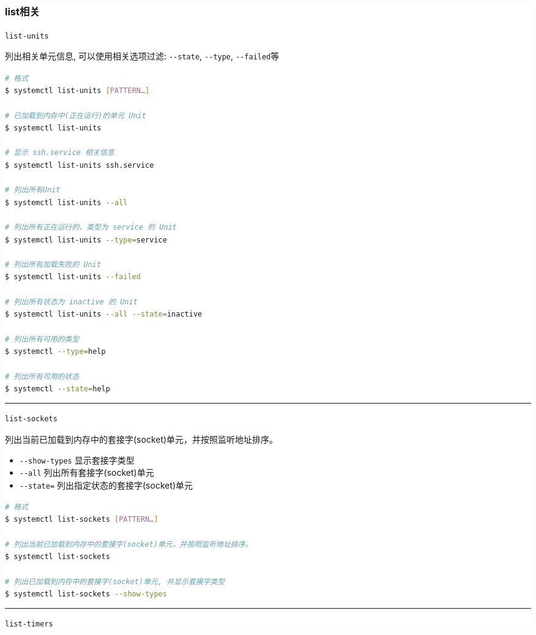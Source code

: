 ### list相关
`list-units`

列出相关单元信息, 可以使用相关选项过滤: `--state`, `--type`, `--failed`等
```bash
# 格式
$ systemctl list-units [PATTERN…]

# 已加载到内存中(正在运行)的单元 Unit
$ systemctl list-units

# 显示 ssh.service 相关信息
$ systemctl list-units ssh.service

# 列出所有Unit
$ systemctl list-units --all

# 列出所有正在运行的、类型为 service 的 Unit
$ systemctl list-units --type=service

# 列出所有加载失败的 Unit
$ systemctl list-units --failed

# 列出所有状态为 inactive 的 Unit
$ systemctl list-units --all --state=inactive

# 列出所有可用的类型
$ systemctl --type=help

# 列出所有可用的状态
$ systemctl --state=help
```
***
`list-sockets`

列出当前已加载到内存中的套接字(socket)单元，并按照监听地址排序。
- `--show-types` 显示套接字类型
- `--all` 列出所有套接字(socket)单元
- `--state=`  列出指定状态的套接字(socket)单元
```bash
# 格式
$ systemctl list-sockets [PATTERN…]

# 列出当前已加载到内存中的套接字(socket)单元，并按照监听地址排序。
$ systemctl list-sockets

# 列出已加载到内存中的套接字(socket)单元, 并显示套接字类型
$ systemctl list-sockets --show-types
```

***
`list-timers`
